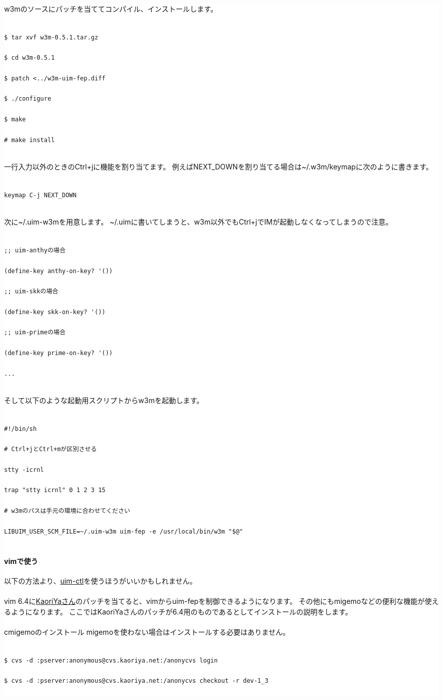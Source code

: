 w3mのソースにパッチを当ててコンパイル、インストールします。<br>
<br>
<pre><code>$ tar xvf w3m-0.5.1.tar.gz<br>
$ cd w3m-0.5.1<br>
$ patch &lt;../w3m-uim-fep.diff<br>
$ ./configure<br>
$ make<br>
# make install<br>
</code></pre>

一行入力以外のときのCtrl+jに機能を割り当てます。 例えばNEXT_DOWNを割り当てる場合は~/.w3m/keymapに次のように書きます。<br>
<br>
<pre><code>keymap C-j NEXT_DOWN<br>
</code></pre>

次に~/.uim-w3mを用意します。 ~/.uimに書いてしまうと、w3m以外でもCtrl+jでIMが起動しなくなってしまうので注意。<br>
<br>
<pre><code>;; uim-anthyの場合<br>
(define-key anthy-on-key? '())<br>
;; uim-skkの場合<br>
(define-key skk-on-key? '())<br>
;; uim-primeの場合<br>
(define-key prime-on-key? '())<br>
...<br>
</code></pre>

そして以下のような起動用スクリプトからw3mを起動します。<br>
<br>
<pre><code>#!/bin/sh<br>
# Ctrl+jとCtrl+mが区別させる<br>
stty -icrnl<br>
trap "stty icrnl" 0 1 2 3 15<br>
# w3mのパスは手元の環境に合わせてください<br>
LIBUIM_USER_SCM_FILE=~/.uim-w3m uim-fep -e /usr/local/bin/w3m "$@"<br>
</code></pre>

<h4>vimで使う</h4>

以下の方法より、<a href='http://yukihiro.nakadaira.googlepages.com/#uim-ctl'>uim-ctl</a>を使うほうがいいかもしれません。<br>
<br>
vim 6.4に<a href='http://www.kaoriya.net'>KaoriYaさん</a>のパッチを当てると、vimからuim-fepを制御できるようになります。 その他にもmigemoなどの便利な機能が使えるようになります。 ここではKaoriYaさんのパッチが6.4用のものであるとしてインストールの説明をします。<br>
<br>
cmigemoのインストール migemoを使わない場合はインストールする必要はありません。<br>
<br>
<pre><code>$ cvs -d :pserver:anonymous@cvs.kaoriya.net:/anonycvs login<br>
$ cvs -d :pserver:anonymous@cvs.kaoriya.net:/anonycvs checkout -r dev-1_3<br>
</code></pre>
